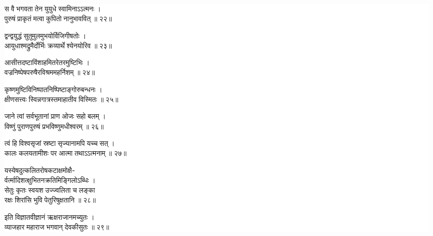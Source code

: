 स वै भगवता तेन युयुधे स्वामिनाऽऽत्मनः ।  
पुरुषं प्राकृतं मत्वा कुपितो नानुभाववित् ॥ २२॥  
  
द्वन्द्वयुद्धं सुतुमुलमुभयोर्विजिगीषतोः ।  
आयुधाश्मद्रुमैर्दोर्भिः क्रव्यार्थे श्येनयोरिव ॥ २३॥  
  
आसीत्तदष्टाविंशाहमितरेतरमुष्टिभिः ।  
वज्रनिष्पेषपरुषैरविश्रममहर्निशम् ॥ २४॥  
  
कृष्णमुष्टिविनिष्पातनिष्पिष्टाङ्गोरुबन्धनः ।  
क्षीणसत्त्वः स्विन्नगात्रस्तमाहातीव विस्मितः ॥ २५॥  
  
जाने त्वां सर्वभूतानां प्राण ओजः सहो बलम् ।  
विष्णुं पुराणपुरुषं प्रभविष्णुमधीश्वरम् ॥ २६॥  
  
त्वं हि विश्वसृजां स्रष्टा सृज्यानामपि यच्च सत् ।  
कालः कलयतामीशः पर आत्मा तथाऽऽत्मनाम् ॥ २७॥  
  
यस्येषदुत्कलितरोषकटाक्षमोक्षै-  
र्वर्त्मादिशत्क्षुभितनक्रतिमिङ्गिलोऽब्धिः ।   
सेतुः कृतः स्वयश उज्ज्वलिता च लङ्का   
रक्षः शिरांसि भुवि पेतुरिषुक्षतानि ॥ २८॥  
  
इति विज्ञातवीज्ञानं ऋक्षराजानमच्युतः ।  
व्याजहार महाराज भगवान् देवकीसुतः ॥ २९॥  
  
